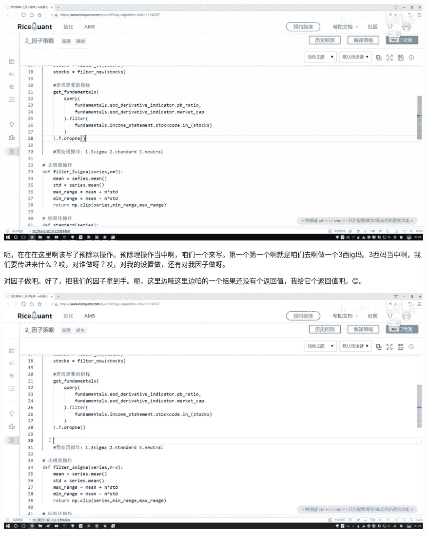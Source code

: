![](img/e9caec68906d2540dab896771fb00e47_3.png)

呃，在在在这里啊该写了预除以操作。预除理操作当中啊，咱们一个来写。第一个第一个啊就是咱们去啊做一个3西ig玛。3西码当中啊，我们要传进来什么？哎，对谁做呀？哎，对我的设置做，还有对我因子做呀。

对因子做吧。好了，把我们的因子拿到手。呃，这里边哦这里边咱的一个结果还没有个返回值，我给它个返回值吧。😊。



![](img/e9caec68906d2540dab896771fb00e47_5.png)
